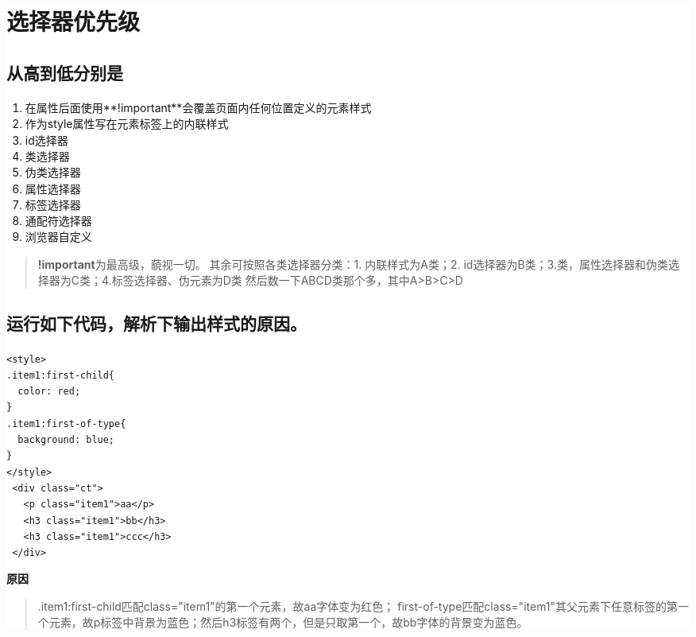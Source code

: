 # 选择器优先级


## **从高到低分别是**

1. 在属性后面使用**!important**会覆盖页面内任何位置定义的元素样式
2. 作为style属性写在元素标签上的内联样式
3. id选择器
3. 类选择器
4. 伪类选择器
5. 属性选择器
6. 标签选择器
7. 通配符选择器
8. 浏览器自定义

>**!important**为最高级，藐视一切。
其余可按照各类选择器分类：1. 内联样式为A类；2. id选择器为B类；3.类，属性选择器和伪类选择器为C类；4.标签选择器、伪元素为D类
然后数一下ABCD类那个多，其中A>B>C>D

## 运行如下代码，解析下输出样式的原因。
```
<style>
.item1:first-child{
  color: red;
}
.item1:first-of-type{
  background: blue;
}
</style>
 <div class="ct">
   <p class="item1">aa</p>
   <h3 class="item1">bb</h3>
   <h3 class="item1">ccc</h3>
 </div>
```
**原因**
>.item1:first-child匹配class="item1"的第一个元素，故aa字体变为红色；
first-of-type匹配class="item1"其父元素下任意标签的第一个元素，故p标签中背景为蓝色；然后h3标签有两个，但是只取第一个，故bb字体的背景变为蓝色。
